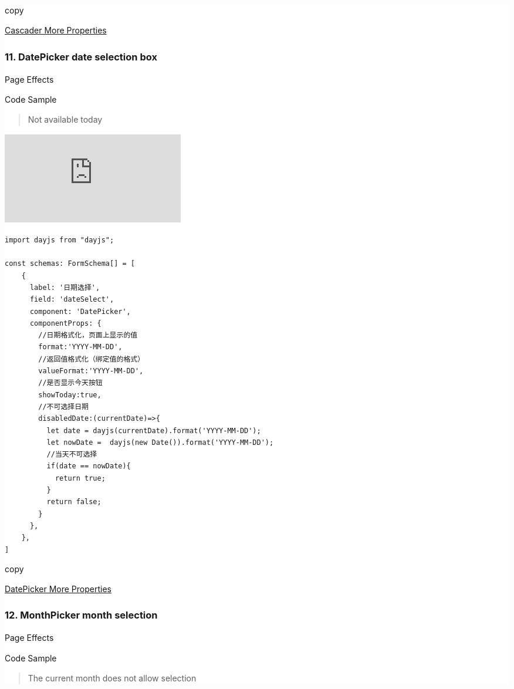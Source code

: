copy

[Cascader More Properties](https://www.antdv.com/components/cascader-cn/#api)

### 11\. DatePicker date selection box

Page Effects

Code Sample

> Not available today

![](https://lfs.k.topthink.com/lfs/c74e7da78c87bfa1615ccb2ce73e11c1125a5589eaa0941748f86415181856fa.dat)

```
import dayjs from "dayjs";

const schemas: FormSchema[] = [
    {
      label: '日期选择',
      field: 'dateSelect',
      component: 'DatePicker',
      componentProps: {
        //日期格式化，页面上显示的值
        format:'YYYY-MM-DD',
        //返回值格式化（绑定值的格式）
        valueFormat:'YYYY-MM-DD',
        //是否显示今天按钮
        showToday:true,
        //不可选择日期
        disabledDate:(currentDate)=>{
          let date = dayjs(currentDate).format('YYYY-MM-DD');
          let nowDate =  dayjs(new Date()).format('YYYY-MM-DD');
          //当天不可选择
          if(date == nowDate){
            return true;
          }
          return false;
        }
      },
    },
]
```

copy

[DatePicker More Properties](https://www.antdv.com/components/date-picker-cn/#api)

### 12\. MonthPicker month selection

Page Effects

Code Sample

> The current month does not allow selection
